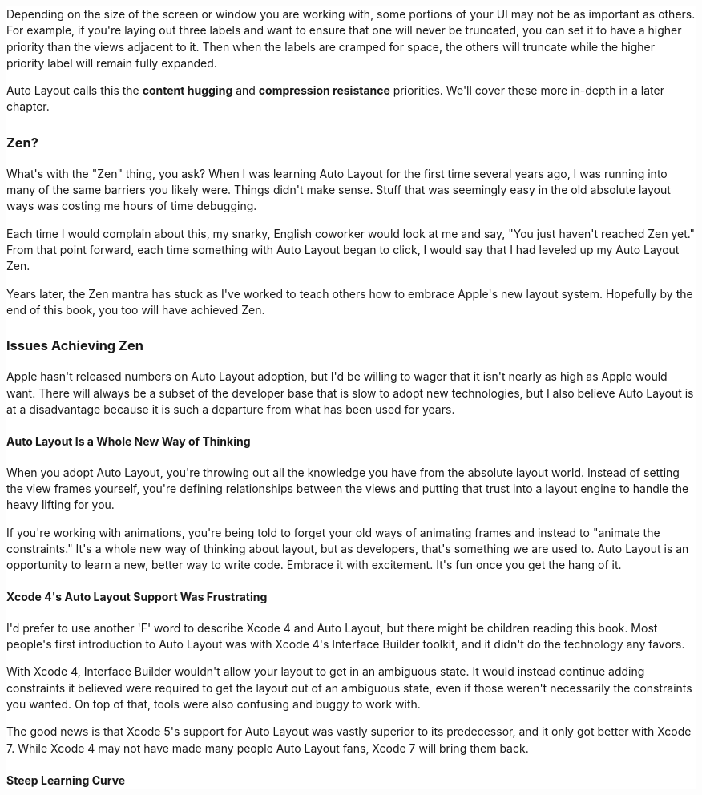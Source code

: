 Depending on the size of the screen or window you are working with, some portions of your UI may not be as important as others. For example, if you're laying out three labels and want to ensure that one will never be truncated, you can set it to have a higher priority than the views adjacent to it. Then when the labels are cramped for space, the others will truncate while the higher priority label will remain fully expanded.

Auto Layout calls this the **content hugging** and **compression resistance** priorities. We'll cover these more in-depth in a later chapter.

### Zen?

What's with the "Zen" thing, you ask? When I was learning Auto Layout for the first time several years ago, I was running into many of the same barriers you likely were. Things didn't make sense. Stuff that was seemingly easy in the old absolute layout ways was costing me hours of time debugging.

Each time I would complain about this, my snarky, English coworker would look at me and say, "You just haven't reached Zen yet." From that point forward, each time something with Auto Layout began to click, I would say that I had leveled up my Auto Layout Zen.

Years later, the Zen mantra has stuck as I've worked to teach others how to embrace Apple's new layout system. Hopefully by the end of this book, you too will have achieved Zen.

### Issues Achieving Zen

Apple hasn't released numbers on Auto Layout adoption, but I'd be willing to wager that it isn't nearly as high as Apple would want. There will always be a subset of the developer base that is slow to adopt new technologies, but I also believe Auto Layout is at a disadvantage because it is such a departure from what has been used for years.

#### Auto Layout Is a Whole New Way of Thinking

When you adopt Auto Layout, you're throwing out all the knowledge you have from the absolute layout world. Instead of setting the view frames yourself, you're defining relationships between the views and putting that trust into a layout engine to handle the heavy lifting for you.

If you're working with animations, you're being told to forget your old ways of animating frames and instead to "animate the constraints." It's a whole new way of thinking about layout, but as developers, that's something we are used to. Auto Layout is an opportunity to learn a new, better way to write code. Embrace it with excitement. It's fun once you get the hang of it.

#### Xcode 4's Auto Layout Support Was Frustrating

I'd prefer to use another 'F' word to describe Xcode 4 and Auto Layout, but there might be children reading this book. Most people's first introduction to Auto Layout was with Xcode 4's Interface Builder toolkit, and it didn't do the technology any favors.

With Xcode 4, Interface Builder wouldn't allow your layout to get in an ambiguous state. It would instead continue adding constraints it believed were required to get the layout out of an ambiguous state, even if those weren't necessarily the constraints you wanted. On top of that, tools were also confusing and buggy to work with.

The good news is that Xcode 5's support for Auto Layout was vastly superior to its predecessor, and it only got better with Xcode 7. While Xcode 4 may not have made many people Auto Layout fans, Xcode 7 will bring them back.

#### Steep Learning Curve
